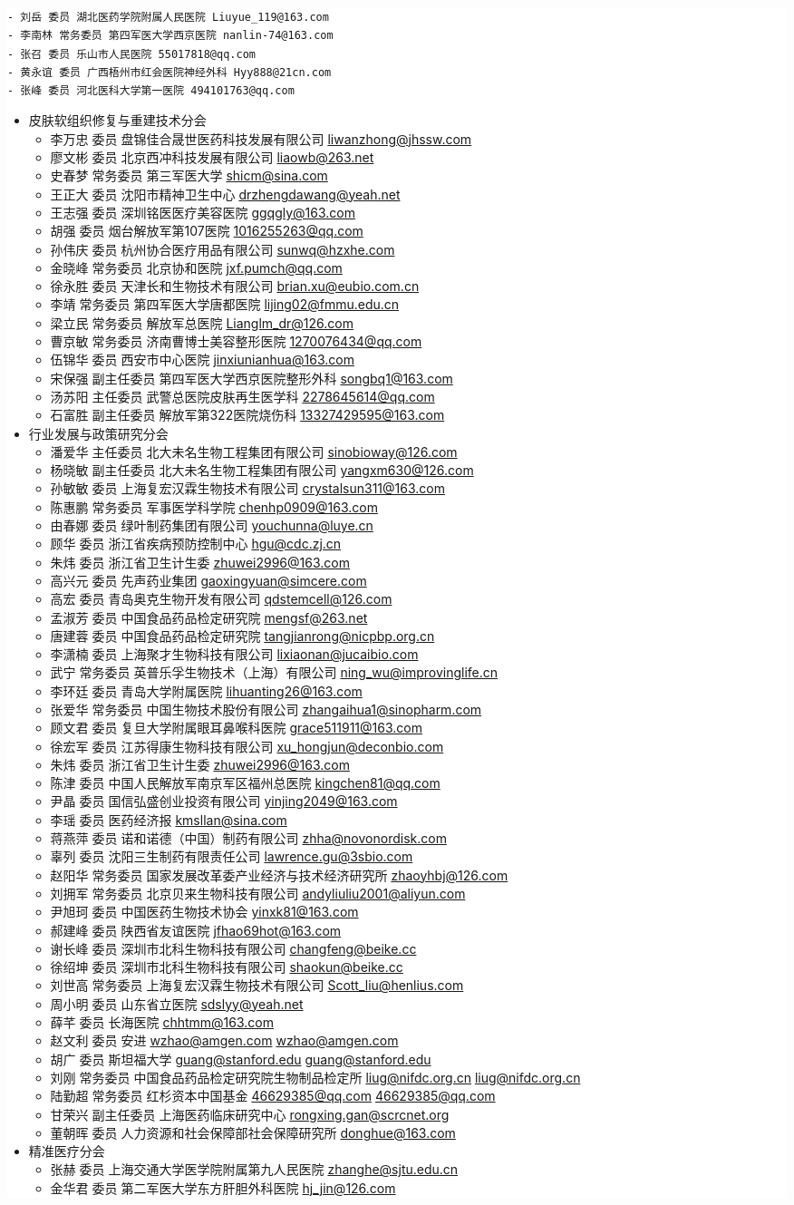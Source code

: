 	- 刘岳 委员 湖北医药学院附属人民医院 Liuyue_119@163.com
	- 李南林 常务委员 第四军医大学西京医院 nanlin-74@163.com
	- 张召 委员 乐山市人民医院 55017818@qq.com
	- 黄永谊 委员 广西梧州市红会医院神经外科 Hyy888@21cn.com
	- 张峰 委员 河北医科大学第一医院 494101763@qq.com
- 皮肤软组织修复与重建技术分会
	- 李万忠 委员 盘锦佳合晟世医药科技发展有限公司 liwanzhong@jhssw.com
	- 廖文彬 委员 北京西冲科技发展有限公司 liaowb@263.net
	- 史春梦 常务委员 第三军医大学 shicm@sina.com
	- 王正大 委员 沈阳市精神卫生中心 drzhengdawang@yeah.net
	- 王志强 委员  深圳铭医医疗美容医院 ggqgly@163.com
	- 胡强 委员 烟台解放军第107医院 1016255263@qq.com
	- 孙伟庆 委员 杭州协合医疗用品有限公司 sunwq@hzxhe.com
	- 金晓峰 常务委员 北京协和医院 jxf.pumch@qq.com
	- 徐永胜 委员 天津长和生物技术有限公司 brian.xu@eubio.com.cn
	- 李靖 常务委员 第四军医大学唐都医院 lijing02@fmmu.edu.cn
	- 梁立民 常务委员 解放军总医院 Lianglm_dr@126.com
	- 曹京敏 常务委员 济南曹博士美容整形医院 1270076434@qq.com
	- 伍锦华 委员 西安市中心医院 jinxiunianhua@163.com
	- 宋保强 副主任委员 第四军医大学西京医院整形外科 songbq1@163.com
	- 汤苏阳 主任委员 武警总医院皮肤再生医学科 2278645614@qq.com
	- 石富胜 副主任委员 解放军第322医院烧伤科 13327429595@163.com
- 行业发展与政策研究分会
	- 潘爱华 主任委员 北大未名生物工程集团有限公司 sinobioway@126.com
	- 杨晓敏 副主任委员 北大未名生物工程集团有限公司 yangxm630@126.com
	- 孙敏敏 委员 上海复宏汉霖生物技术有限公司 crystalsun311@163.com
	- 陈惠鹏 常务委员 军事医学科学院 chenhp0909@163.com
	- 由春娜 委员 绿叶制药集团有限公司 youchunna@luye.cn
	- 顾华 委员 浙江省疾病预防控制中心 hgu@cdc.zj.cn
	- 朱炜 委员 浙江省卫生计生委 zhuwei2996@163.com
	- 高兴元 委员 先声药业集团 gaoxingyuan@simcere.com
	- 高宏 委员 青岛奥克生物开发有限公司 qdstemcell@126.com
	- 孟淑芳 委员 中国食品药品检定研究院 mengsf@263.net
	- 唐建蓉 委员 中国食品药品检定研究院 tangjianrong@nicpbp.org.cn
	- 李潇楠 委员 上海聚才生物科技有限公司 lixiaonan@jucaibio.com
	- 武宁 常务委员 英普乐孚生物技术（上海）有限公司 ning_wu@improvinglife.cn
	- 李环廷 委员 青岛大学附属医院 lihuanting26@163.com
	- 张爱华 常务委员 中国生物技术股份有限公司 zhangaihua1@sinopharm.com
	- 顾文君 委员 复旦大学附属眼耳鼻喉科医院 grace511911@163.com
	- 徐宏军 委员 江苏得康生物科技有限公司 xu_hongjun@deconbio.com
	- 朱炜 委员 浙江省卫生计生委 zhuwei2996@163.com
	- 陈津 委员 中国人民解放军南京军区福州总医院 kingchen81@qq.com
	- 尹晶 委员 国信弘盛创业投资有限公司 yinjing2049@163.com
	- 李瑶 委员 医药经济报 kmsllan@sina.com
	- 蒋燕萍 委员 诺和诺德（中国）制药有限公司 zhha@novonordisk.com
	- 辜列 委员 沈阳三生制药有限责任公司 lawrence.gu@3sbio.com
	- 赵阳华 常务委员 国家发展改革委产业经济与技术经济研究所 zhaoyhbj@126.com
	- 刘拥军 常务委员 北京贝来生物科技有限公司 andyliuliu2001@aliyun.com
	- 尹旭珂 委员 中国医药生物技术协会 yinxk81@163.com
	- 郝建峰 委员 陕西省友谊医院 jfhao69hot@163.com
	- 谢长峰 委员 深圳市北科生物科技有限公司 changfeng@beike.cc
	- 徐绍坤 委员 深圳市北科生物科技有限公司 shaokun@beike.cc
	- 刘世高 常务委员 上海复宏汉霖生物技术有限公司 Scott_liu@henlius.com
	- 周小明 委员 山东省立医院 sdslyy@yeah.net
	- 薛芊 委员 长海医院 chhtmm@163.com
	- 赵文利 委员 安进 wzhao@amgen.com wzhao@amgen.com
	- 胡广 委员 斯坦福大学 guang@stanford.edu guang@stanford.edu
	- 刘刚 常务委员 中国食品药品检定研究院生物制品检定所 liug@nifdc.org.cn liug@nifdc.org.cn
	- 陆勤超 常务委员 红杉资本中国基金 46629385@qq.com 46629385@qq.com
	- 甘荣兴 副主任委员 上海医药临床研究中心 rongxing.gan@scrcnet.org
	- 董朝晖 委员 人力资源和社会保障部社会保障研究所 donghue@163.com
- 精准医疗分会
	- 张赫 委员 上海交通大学医学院附属第九人民医院 zhanghe@sjtu.edu.cn
	- 金华君 委员 第二军医大学东方肝胆外科医院 hj_jin@126.com